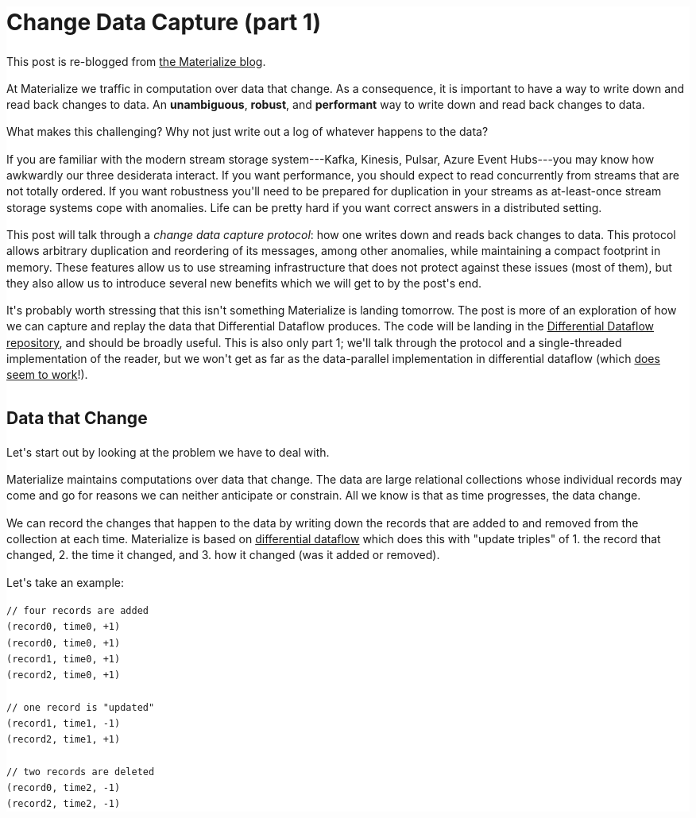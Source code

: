 # Change Data Capture (part 1)

This post is re-blogged from [the Materialize blog](https://materialize.io/change-data-capture-part-1/).

At Materialize we traffic in computation over data that change. As a consequence, it is important to have a way to write down and read back changes to data. An **unambiguous**, **robust**, and **performant** way to write down and read back changes to data.

What makes this challenging? Why not just write out a log of whatever happens to the data?

If you are familiar with the modern stream storage system---Kafka, Kinesis, Pulsar, Azure Event Hubs---you may know how awkwardly our three desiderata interact. If you want performance, you should expect to read concurrently from streams that are not totally ordered. If you want robustness you'll need to be prepared for duplication in your streams as at-least-once stream storage systems cope with anomalies. Life can be pretty hard if you want correct answers in a distributed setting.

This post will talk through a *change data capture protocol*: how one writes down and reads back changes to data. This protocol allows arbitrary duplication and reordering of its messages, among other anomalies, while maintaining a compact footprint in memory. These features allow us to use streaming infrastructure that does not protect against these issues (most of them), but they also allow us to introduce several new benefits which we will get to by the post's end.

It's probably worth stressing that this isn't something Materialize is landing tomorrow. The post is more of an exploration of how we can capture and replay the data that Differential Dataflow produces. The code will be landing in the [Differential Dataflow repository](https://github.com/TimelyDataflow/differential-dataflow), and should be broadly useful. This is also only part 1; we'll talk through the protocol and a single-threaded implementation of the reader, but we won't get as far as the data-parallel implementation in differential dataflow (which [does seem to work](https://twitter.com/frankmcsherry/status/1291828794513403910)!).

## Data that Change

Let's start out by looking at the problem we have to deal with.

Materialize maintains computations over data that change. The data are large relational collections whose individual records may come and go for reasons we can neither anticipate or constrain. All we know is that as time progresses, the data change.

We can record the changes that happen to the data by writing down the records that are added to and removed from the collection at each time. Materialize is based on [differential dataflow](https://github.com/TimelyDataflow/differential-dataflow) which does this with "update triples" of 1. the record that changed, 2. the time it changed, and 3. how it changed (was it added or removed).

Let's take an example:
```
// four records are added
(record0, time0, +1)
(record0, time0, +1)
(record1, time0, +1)
(record2, time0, +1)

// one record is "updated"
(record1, time1, -1)
(record2, time1, +1)

// two records are deleted
(record0, time2, -1)
(record2, time2, -1)
```

